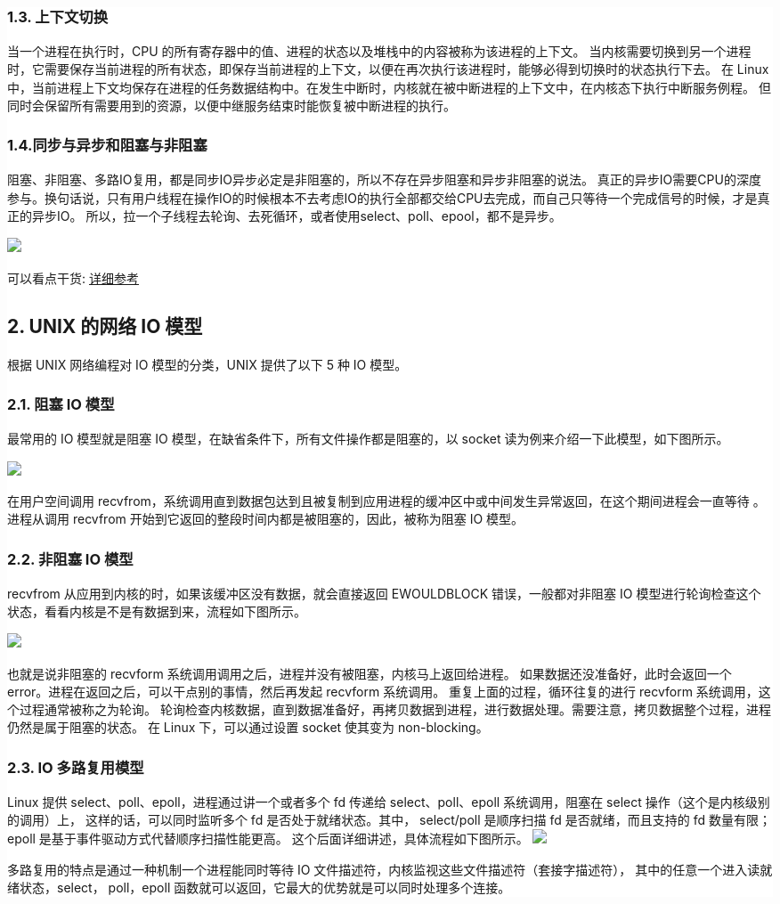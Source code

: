 ### 1.3. 上下文切换

当一个进程在执行时，CPU 的所有寄存器中的值、进程的状态以及堆栈中的内容被称为该进程的上下文。
当内核需要切换到另一个进程时，它需要保存当前进程的所有状态，即保存当前进程的上下文，以便在再次执行该进程时，能够必得到切换时的状态执行下去。
在 Linux 中，当前进程上下文均保存在进程的任务数据结构中。在发生中断时，内核就在被中断进程的上下文中，在内核态下执行中断服务例程。
但同时会保留所有需要用到的资源，以便中继服务结束时能恢复被中断进程的执行。


### 1.4.同步与异步和阻塞与非阻塞

阻塞、非阻塞、多路IO复用，都是同步IO异步必定是非阻塞的，所以不存在异步阻塞和异步非阻塞的说法。
真正的异步IO需要CPU的深度参与。换句话说，只有用户线程在操作IO的时候根本不去考虑IO的执行全部都交给CPU去完成，而自己只等待一个完成信号的时候，才是真正的异步IO。
所以，拉一个子线程去轮询、去死循环，或者使用select、poll、epool，都不是异步。

![](https://pic3.zhimg.com/80/7d3eb389b7724878bd7e12ebc6dbcdb5_hd.jpg)

可以看点干货: [详细参考](https://www.zhihu.com/question/19732473)

## 2. UNIX 的网络 IO 模型

根据 UNIX 网络编程对 IO 模型的分类，UNIX 提供了以下 5 种 IO 模型。

### 2.1. 阻塞 IO 模型

最常用的 IO 模型就是阻塞 IO 模型，在缺省条件下，所有文件操作都是阻塞的，以 socket 读为例来介绍一下此模型，如下图所示。

![](https://upload-images.jianshu.io/upload_images/1700062-1b818f38d567e2bf.png?imageMogr2/auto-orient/strip|imageView2/2/w/763/format/webp)

在用户空间调用 recvfrom，系统调用直到数据包达到且被复制到应用进程的缓冲区中或中间发生异常返回，在这个期间进程会一直等待
。进程从调用 recvfrom 开始到它返回的整段时间内都是被阻塞的，因此，被称为阻塞 IO 模型。

### 2.2. 非阻塞 IO 模型

recvfrom 从应用到内核的时，如果该缓冲区没有数据，就会直接返回 EWOULDBLOCK 错误，一般都对非阻塞 IO 模型进行轮询检查这个状态，看看内核是不是有数据到来，流程如下图所示。

![](https://upload-images.jianshu.io/upload_images/1700062-1e3361d5cc049da0.png?imageMogr2/auto-orient/strip|imageView2/2/w/770/format/webp)

也就是说非阻塞的 recvform 系统调用调用之后，进程并没有被阻塞，内核马上返回给进程。
如果数据还没准备好，此时会返回一个 error。进程在返回之后，可以干点别的事情，然后再发起 recvform 系统调用。
重复上面的过程，循环往复的进行 recvform 系统调用，这个过程通常被称之为轮询。
轮询检查内核数据，直到数据准备好，再拷贝数据到进程，进行数据处理。需要注意，拷贝数据整个过程，进程仍然是属于阻塞的状态。
在 Linux 下，可以通过设置 socket 使其变为 non-blocking。

### 2.3. IO 多路复用模型

Linux 提供 select、poll、epoll，进程通过讲一个或者多个 fd 传递给 select、poll、epoll 系统调用，阻塞在 select 操作（这个是内核级别的调用）上，
这样的话，可以同时监听多个 fd 是否处于就绪状态。其中，
select/poll 是顺序扫描 fd 是否就绪，而且支持的 fd 数量有限；
epoll 是基于事件驱动方式代替顺序扫描性能更高。
这个后面详细讲述，具体流程如下图所示。
![](https://upload-images.jianshu.io/upload_images/1700062-4525b5bcdbb700e6.png?imageMogr2/auto-orient/strip|imageView2/2/w/796/format/webp)

多路复用的特点是通过一种机制一个进程能同时等待 IO 文件描述符，内核监视这些文件描述符（套接字描述符），
其中的任意一个进入读就绪状态，select， poll，epoll 函数就可以返回，它最大的优势就是可以同时处理多个连接。
